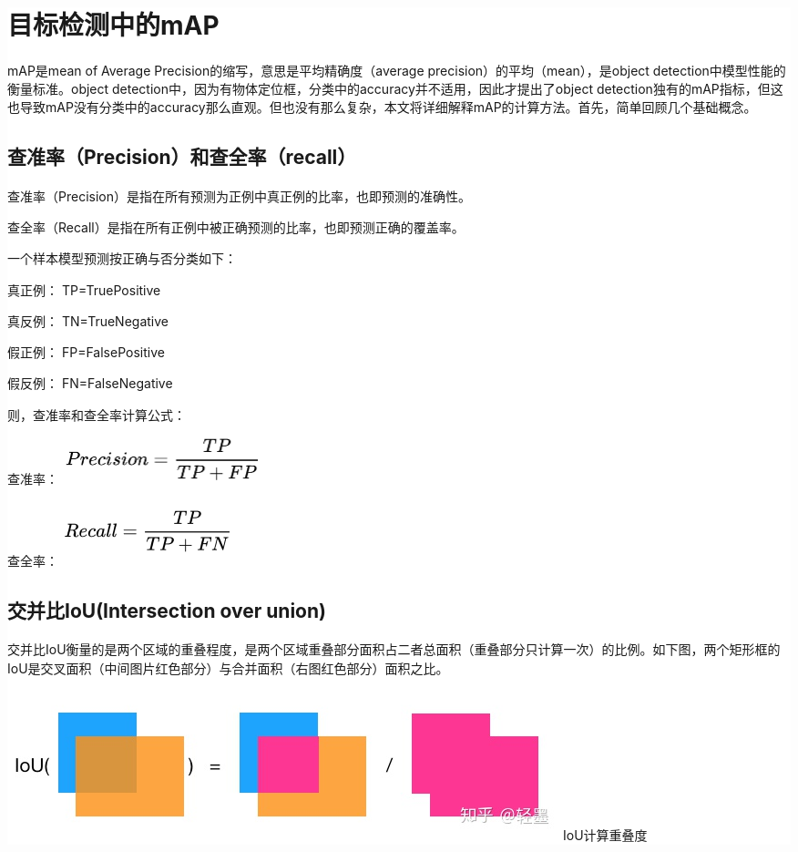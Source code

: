 # 目标检测中的mAP

mAP是mean of Average Precision的缩写，意思是平均精确度（average precision）的平均（mean），是object detection中模型性能的衡量标准。object detection中，因为有物体定位框，分类中的accuracy并不适用，因此才提出了object detection独有的mAP指标，但这也导致mAP没有分类中的accuracy那么直观。但也没有那么复杂，本文将详细解释mAP的计算方法。首先，简单回顾几个基础概念。

## 查准率（Precision）和查全率（recall）

查准率（Precision）是指在所有预测为正例中真正例的比率，也即预测的准确性。

查全率（Recall）是指在所有正例中被正确预测的比率，也即预测正确的覆盖率。

一个样本模型预测按正确与否分类如下：

真正例： TP=TruePositive

真反例： TN=TrueNegative

假正例： FP=FalsePositive

假反例： FN=FalseNegative

则，查准率和查全率计算公式：

查准率： <img src="mAP.assets/image-20220504191032112.png" alt="image-20220504191032112" style="zoom:50%;" />

查全率：<img src="mAP.assets/image-20220504191106442.png" alt="image-20220504191106442" style="zoom:50%;" />

## 交并比IoU(Intersection over union)

交并比IoU衡量的是两个区域的重叠程度，是两个区域重叠部分面积占二者总面积（重叠部分只计算一次）的比例。如下图，两个矩形框的IoU是交叉面积（中间图片红色部分）与合并面积（右图红色部分）面积之比。

![img](mAP.assets/v2-11ed1bf4a882ee38f9ea1f73a2593472_1440w.jpg)IoU计算重叠度
